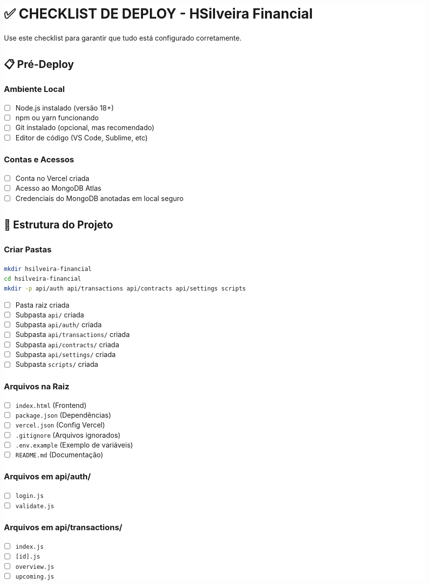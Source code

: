 # ✅ CHECKLIST DE DEPLOY - HSilveira Financial

Use este checklist para garantir que tudo está configurado corretamente.

## 📋 Pré-Deploy

### Ambiente Local
- [ ] Node.js instalado (versão 18+)
- [ ] npm ou yarn funcionando
- [ ] Git instalado (opcional, mas recomendado)
- [ ] Editor de código (VS Code, Sublime, etc)

### Contas e Acessos
- [ ] Conta no Vercel criada
- [ ] Acesso ao MongoDB Atlas
- [ ] Credenciais do MongoDB anotadas em local seguro

## 📁 Estrutura do Projeto

### Criar Pastas
```bash
mkdir hsilveira-financial
cd hsilveira-financial
mkdir -p api/auth api/transactions api/contracts api/settings scripts
```

- [ ] Pasta raiz criada
- [ ] Subpasta `api/` criada
- [ ] Subpasta `api/auth/` criada
- [ ] Subpasta `api/transactions/` criada
- [ ] Subpasta `api/contracts/` criada
- [ ] Subpasta `api/settings/` criada
- [ ] Subpasta `scripts/` criada

### Arquivos na Raiz
- [ ] `index.html` (Frontend)
- [ ] `package.json` (Dependências)
- [ ] `vercel.json` (Config Vercel)
- [ ] `.gitignore` (Arquivos ignorados)
- [ ] `.env.example` (Exemplo de variáveis)
- [ ] `README.md` (Documentação)

### Arquivos em api/auth/
- [ ] `login.js`
- [ ] `validate.js`

### Arquivos em api/transactions/
- [ ] `index.js`
- [ ] `[id].js`
- [ ] `overview.js`
- [ ] `upcoming.js`
